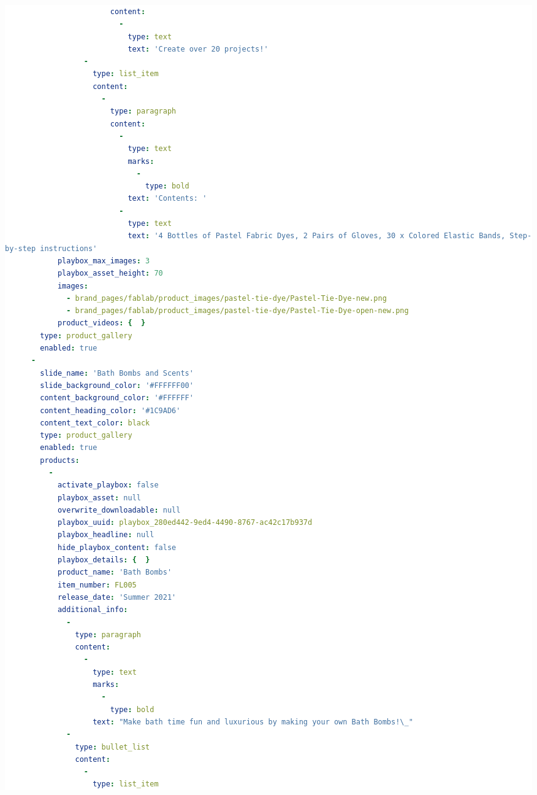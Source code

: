 ```yaml
                        content:
                          -
                            type: text
                            text: 'Create over 20 projects!'
                  -
                    type: list_item
                    content:
                      -
                        type: paragraph
                        content:
                          -
                            type: text
                            marks:
                              -
                                type: bold
                            text: 'Contents: '
                          -
                            type: text
                            text: '4 Bottles of Pastel Fabric Dyes, 2 Pairs of Gloves, 30 x Colored Elastic Bands, Step-by-step instructions'
            playbox_max_images: 3
            playbox_asset_height: 70
            images:
              - brand_pages/fablab/product_images/pastel-tie-dye/Pastel-Tie-Dye-new.png
              - brand_pages/fablab/product_images/pastel-tie-dye/Pastel-Tie-Dye-open-new.png
            product_videos: {  }
        type: product_gallery
        enabled: true
      -
        slide_name: 'Bath Bombs and Scents'
        slide_background_color: '#FFFFFF00'
        content_background_color: '#FFFFFF'
        content_heading_color: '#1C9AD6'
        content_text_color: black
        type: product_gallery
        enabled: true
        products:
          -
            activate_playbox: false
            playbox_asset: null
            overwrite_downloadable: null
            playbox_uuid: playbox_280ed442-9ed4-4490-8767-ac42c17b937d
            playbox_headline: null
            hide_playbox_content: false
            playbox_details: {  }
            product_name: 'Bath Bombs'
            item_number: FL005
            release_date: 'Summer 2021'
            additional_info:
              -
                type: paragraph
                content:
                  -
                    type: text
                    marks:
                      -
                        type: bold
                    text: "Make bath time fun and luxurious by making your own Bath Bombs!\_"
              -
                type: bullet_list
                content:
                  -
                    type: list_item
```